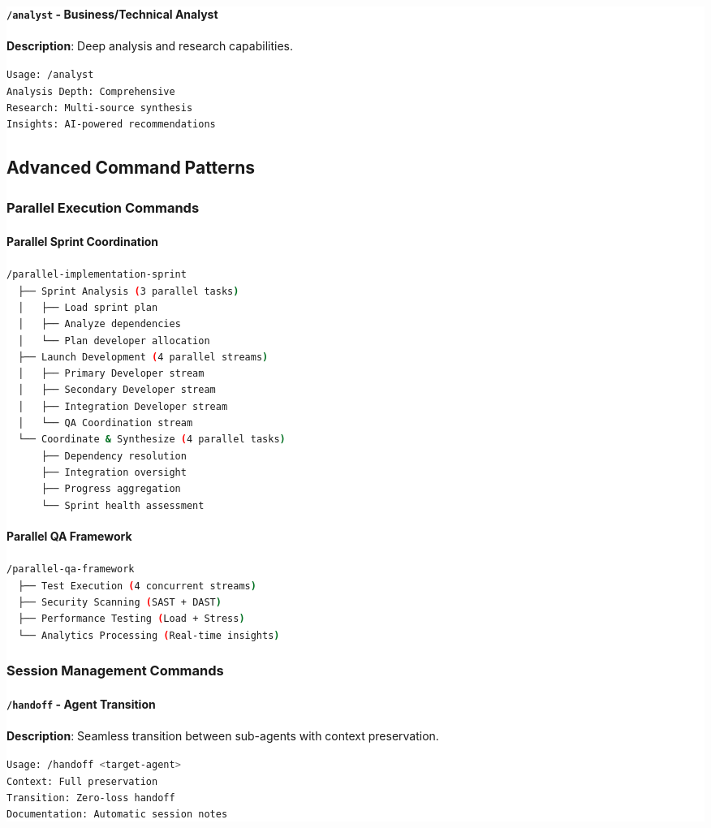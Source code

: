 #### `/analyst` - Business/Technical Analyst
**Description**: Deep analysis and research capabilities.

```bash
Usage: /analyst
Analysis Depth: Comprehensive
Research: Multi-source synthesis
Insights: AI-powered recommendations
```

## Advanced Command Patterns

### Parallel Execution Commands

#### Parallel Sprint Coordination
```bash
/parallel-implementation-sprint
  ├── Sprint Analysis (3 parallel tasks)
  │   ├── Load sprint plan
  │   ├── Analyze dependencies  
  │   └── Plan developer allocation
  ├── Launch Development (4 parallel streams)
  │   ├── Primary Developer stream
  │   ├── Secondary Developer stream
  │   ├── Integration Developer stream
  │   └── QA Coordination stream
  └── Coordinate & Synthesize (4 parallel tasks)
      ├── Dependency resolution
      ├── Integration oversight
      ├── Progress aggregation
      └── Sprint health assessment
```

#### Parallel QA Framework
```bash
/parallel-qa-framework
  ├── Test Execution (4 concurrent streams)
  ├── Security Scanning (SAST + DAST)
  ├── Performance Testing (Load + Stress)
  └── Analytics Processing (Real-time insights)
```

### Session Management Commands

#### `/handoff` - Agent Transition
**Description**: Seamless transition between sub-agents with context preservation.

```bash
Usage: /handoff <target-agent>
Context: Full preservation
Transition: Zero-loss handoff
Documentation: Automatic session notes
```
